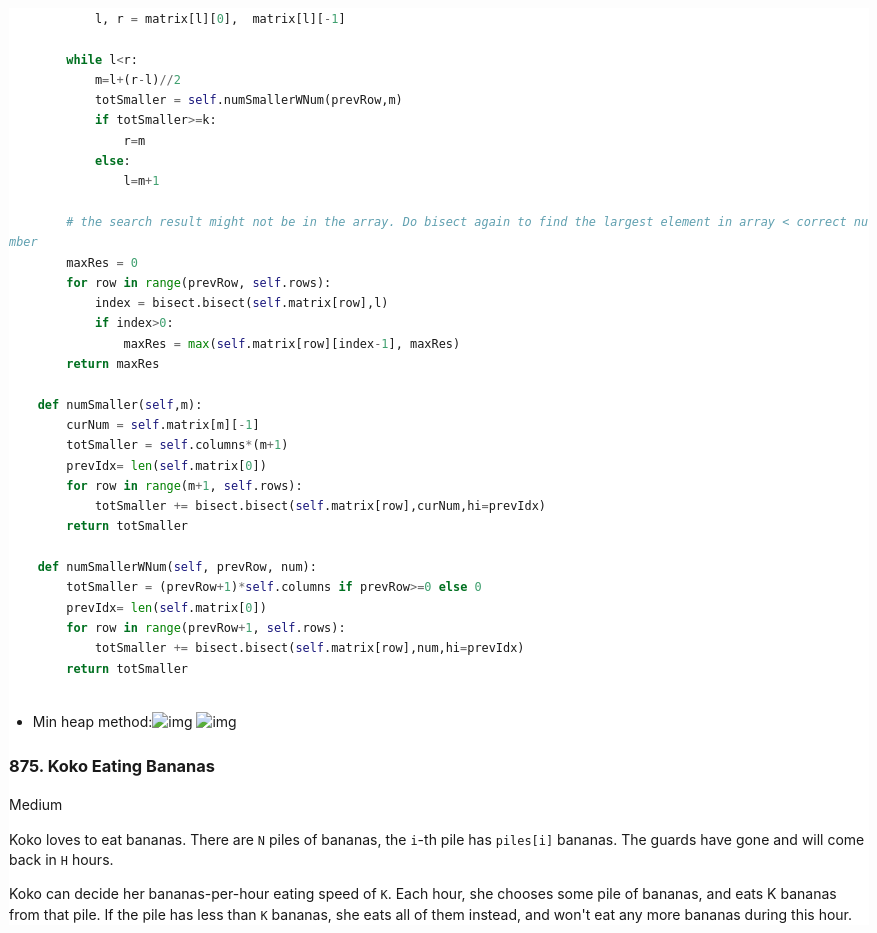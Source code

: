 ```python
            l, r = matrix[l][0],  matrix[l][-1]
        
        while l<r:
            m=l+(r-l)//2
            totSmaller = self.numSmallerWNum(prevRow,m)
            if totSmaller>=k:
                r=m
            else:
                l=m+1
        
        # the search result might not be in the array. Do bisect again to find the largest element in array < correct number
        maxRes = 0
        for row in range(prevRow, self.rows):
            index = bisect.bisect(self.matrix[row],l)
            if index>0:
                maxRes = max(self.matrix[row][index-1], maxRes)
        return maxRes
    
    def numSmaller(self,m):
        curNum = self.matrix[m][-1]
        totSmaller = self.columns*(m+1)
        prevIdx= len(self.matrix[0])
        for row in range(m+1, self.rows):
            totSmaller += bisect.bisect(self.matrix[row],curNum,hi=prevIdx)
        return totSmaller
    
    def numSmallerWNum(self, prevRow, num):
        totSmaller = (prevRow+1)*self.columns if prevRow>=0 else 0
        prevIdx= len(self.matrix[0])
        for row in range(prevRow+1, self.rows):
            totSmaller += bisect.bisect(self.matrix[row],num,hi=prevIdx)
        return totSmaller
            
```



+ Min heap method:![img](https://leetcode.com/problems/kth-smallest-element-in-a-sorted-matrix/Figures/378/img4.png) ![img](https://leetcode.com/problems/kth-smallest-element-in-a-sorted-matrix/Figures/378/img5.png)



### 875. Koko Eating Bananas

Medium

Koko loves to eat bananas. There are `N` piles of bananas, the `i`-th pile has `piles[i]` bananas. The guards have gone and will come back in `H` hours.

Koko can decide her bananas-per-hour eating speed of `K`. Each hour, she chooses some pile of bananas, and eats K bananas from that pile. If the pile has less than `K` bananas, she eats all of them instead, and won't eat any more bananas during this hour.
